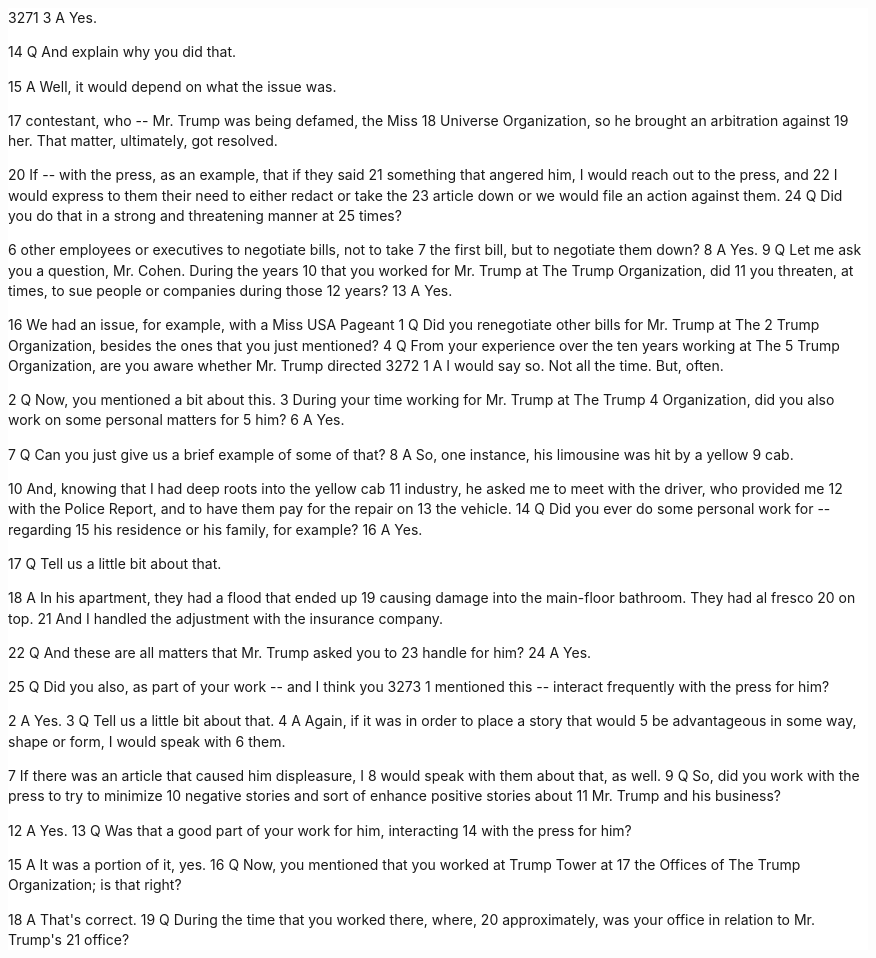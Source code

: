 3271 3 A Yes.

14 Q And explain why you did that.

15 A Well, it would depend on what the issue was.

17 contestant, who -- Mr. Trump was being defamed, the Miss 18 Universe Organization, so he brought an arbitration against 19 her. That matter, ultimately, got resolved.

20 If -- with the press, as an example, that if they said 21 something that angered him, I would reach out to the press, and 22 I would express to them their need to either redact or take the 23 article down or we would file an action against them. 24 Q Did you do that in a strong and threatening manner at 25 times?

6 other employees or executives to negotiate bills, not to take 7 the first bill, but to negotiate them down? 8 A Yes. 9 Q Let me ask you a question, Mr. Cohen. During the years 10 that you worked for Mr. Trump at The Trump Organization, did 11 you threaten, at times, to sue people or companies during those 12 years? 13 A Yes.

16 We had an issue, for example, with a Miss USA Pageant 1 Q Did you renegotiate other bills for Mr. Trump at The 2 Trump Organization, besides the ones that you just mentioned? 4 Q From your experience over the ten years working at The 5 Trump Organization, are you aware whether Mr. Trump directed 3272 1 A I would say so. Not all the time. But, often.

2 Q Now, you mentioned a bit about this. 3 During your time working for Mr. Trump at The Trump 4 Organization, did you also work on some personal matters for 5 him? 6 A Yes.

7 Q Can you just give us a brief example of some of that? 8 A So, one instance, his limousine was hit by a yellow 9 cab.

10 And, knowing that I had deep roots into the yellow cab 11 industry, he asked me to meet with the driver, who provided me 12 with the Police Report, and to have them pay for the repair on 13 the vehicle. 14 Q Did you ever do some personal work for -- regarding 15 his residence or his family, for example? 16 A Yes.

17 Q Tell us a little bit about that.

18 A In his apartment, they had a flood that ended up 19 causing damage into the main-floor bathroom. They had al fresco 20 on top. 21 And I handled the adjustment with the insurance company.

22 Q And these are all matters that Mr. Trump asked you to 23 handle for him? 24 A Yes.

25 Q Did you also, as part of your work -- and I think you 3273 1 mentioned this -- interact frequently with the press for him?

2 A Yes. 3 Q Tell us a little bit about that. 4 A Again, if it was in order to place a story that would 5 be advantageous in some way, shape or form, I would speak with 6 them.

7 If there was an article that caused him displeasure, I 8 would speak with them about that, as well. 9 Q So, did you work with the press to try to minimize 10 negative stories and sort of enhance positive stories about 11 Mr. Trump and his business?

12 A Yes. 13 Q Was that a good part of your work for him, interacting 14 with the press for him?

15 A It was a portion of it, yes. 16 Q Now, you mentioned that you worked at Trump Tower at 17 the Offices of The Trump Organization; is that right?

18 A That's correct. 19 Q During the time that you worked there, where, 20 approximately, was your office in relation to Mr. Trump's 21 office?
